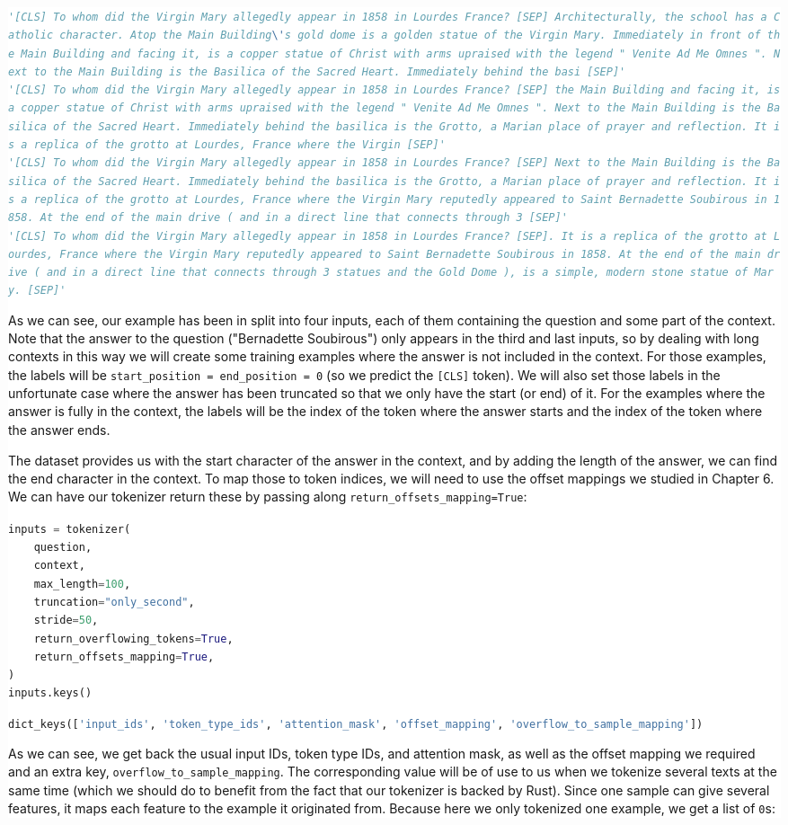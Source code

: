 ```python out
'[CLS] To whom did the Virgin Mary allegedly appear in 1858 in Lourdes France? [SEP] Architecturally, the school has a Catholic character. Atop the Main Building\'s gold dome is a golden statue of the Virgin Mary. Immediately in front of the Main Building and facing it, is a copper statue of Christ with arms upraised with the legend " Venite Ad Me Omnes ". Next to the Main Building is the Basilica of the Sacred Heart. Immediately behind the basi [SEP]'
'[CLS] To whom did the Virgin Mary allegedly appear in 1858 in Lourdes France? [SEP] the Main Building and facing it, is a copper statue of Christ with arms upraised with the legend " Venite Ad Me Omnes ". Next to the Main Building is the Basilica of the Sacred Heart. Immediately behind the basilica is the Grotto, a Marian place of prayer and reflection. It is a replica of the grotto at Lourdes, France where the Virgin [SEP]'
'[CLS] To whom did the Virgin Mary allegedly appear in 1858 in Lourdes France? [SEP] Next to the Main Building is the Basilica of the Sacred Heart. Immediately behind the basilica is the Grotto, a Marian place of prayer and reflection. It is a replica of the grotto at Lourdes, France where the Virgin Mary reputedly appeared to Saint Bernadette Soubirous in 1858. At the end of the main drive ( and in a direct line that connects through 3 [SEP]'
'[CLS] To whom did the Virgin Mary allegedly appear in 1858 in Lourdes France? [SEP]. It is a replica of the grotto at Lourdes, France where the Virgin Mary reputedly appeared to Saint Bernadette Soubirous in 1858. At the end of the main drive ( and in a direct line that connects through 3 statues and the Gold Dome ), is a simple, modern stone statue of Mary. [SEP]'
```

As we can see, our example has been in split into four inputs, each of them containing the question and some part of the context. Note that the answer to the question ("Bernadette Soubirous") only appears in the third and last inputs, so by dealing with long contexts in this way we will create some training examples where the answer is not included in the context. For those examples, the labels will be `start_position = end_position = 0` (so we predict the `[CLS]` token). We will also set those labels in the unfortunate case where the answer has been truncated so that we only have the start (or end) of it. For the examples where the answer is fully in the context, the labels will be the index of the token where the answer starts and the index of the token where the answer ends.

The dataset provides us with the start character of the answer in the context, and by adding the length of the answer, we can find the end character in the context. To map those to token indices, we will need to use the offset mappings we studied in Chapter 6. We can have our tokenizer return these by passing along `return_offsets_mapping=True`:

```py
inputs = tokenizer(
    question,
    context,
    max_length=100,
    truncation="only_second",
    stride=50,
    return_overflowing_tokens=True,
    return_offsets_mapping=True,
)
inputs.keys()
```

```python out
dict_keys(['input_ids', 'token_type_ids', 'attention_mask', 'offset_mapping', 'overflow_to_sample_mapping'])
```

As we can see, we get back the usual input IDs, token type IDs, and attention mask, as well as the offset mapping we required and an extra key, `overflow_to_sample_mapping`. The corresponding value will be of use to us when we tokenize several texts at the same time (which we should do to benefit from the fact that our tokenizer is backed by Rust). Since one sample can give several features, it maps each feature to the example it originated from. Because here we only tokenized one example, we get a list of `0`s:
